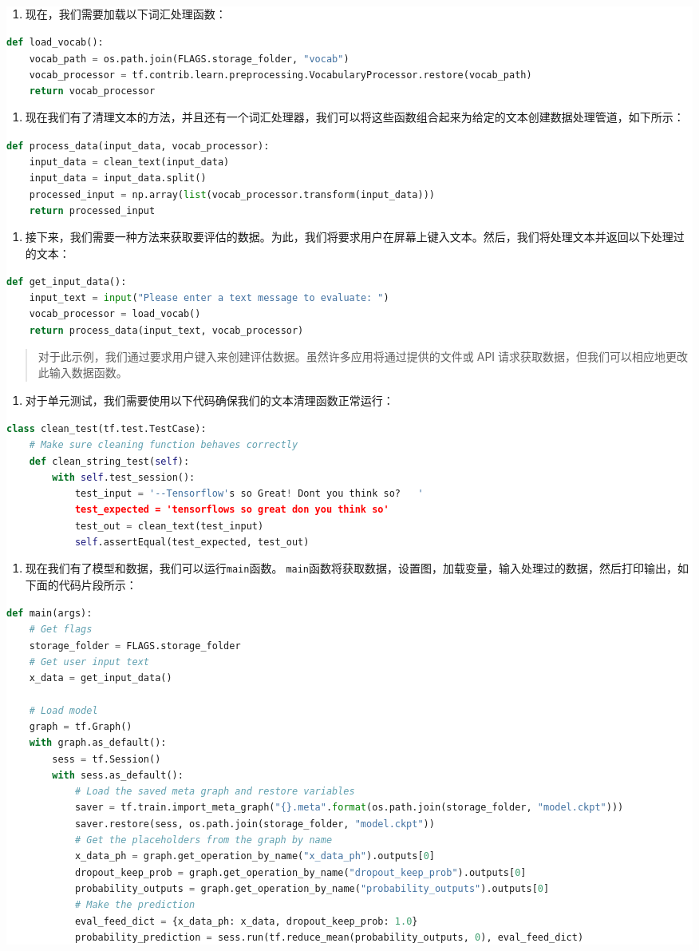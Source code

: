 1.  现在，我们需要加载以下词汇处理函数：

```py
def load_vocab(): 
    vocab_path = os.path.join(FLAGS.storage_folder, "vocab") 
    vocab_processor = tf.contrib.learn.preprocessing.VocabularyProcessor.restore(vocab_path) 
    return vocab_processor 
```

1.  现在我们有了清理文本的方法，并且还有一个词汇处理器，我们可以将这些函数组合起来为给定的文本创建数据处理管道，如下所示：

```py
def process_data(input_data, vocab_processor): 
    input_data = clean_text(input_data) 
    input_data = input_data.split() 
    processed_input = np.array(list(vocab_processor.transform(input_data))) 
    return processed_input 
```

1.  接下来，我们需要一种方法来获取要评估的数据。为此，我们将要求用户在屏幕上键入文本。然后，我们将处理文本并返回以下处理过的文本：

```py
def get_input_data(): 
    input_text = input("Please enter a text message to evaluate: ") 
    vocab_processor = load_vocab() 
    return process_data(input_text, vocab_processor)
```

> 对于此示例，我们通过要求用户键入来创建评估数据。虽然许多应用将通过提供的文件或 API 请求获取数据，但我们可以相应地更改此输入数据函数。

1.  对于单元测试，我们需要使用以下代码确保我们的文本清理函数正常运行：

```py
class clean_test(tf.test.TestCase): 
    # Make sure cleaning function behaves correctly 
    def clean_string_test(self): 
        with self.test_session(): 
            test_input = '--Tensorflow's so Great! Dont you think so?   ' 
            test_expected = 'tensorflows so great don you think so' 
            test_out = clean_text(test_input) 
            self.assertEqual(test_expected, test_out) 
```

1.  现在我们有了模型和数据，我们可以运行`main`函数。 `main`函数将获取数据，设置图，加载变量，输入处理过的数据，然后打印输出，如下面的代码片段所示：

```py
def main(args): 
    # Get flags 
    storage_folder = FLAGS.storage_folder 
    # Get user input text 
    x_data = get_input_data() 

    # Load model 
    graph = tf.Graph() 
    with graph.as_default(): 
        sess = tf.Session() 
        with sess.as_default(): 
            # Load the saved meta graph and restore variables 
            saver = tf.train.import_meta_graph("{}.meta".format(os.path.join(storage_folder, "model.ckpt"))) 
            saver.restore(sess, os.path.join(storage_folder, "model.ckpt")) 
            # Get the placeholders from the graph by name 
            x_data_ph = graph.get_operation_by_name("x_data_ph").outputs[0] 
            dropout_keep_prob = graph.get_operation_by_name("dropout_keep_prob").outputs[0] 
            probability_outputs = graph.get_operation_by_name("probability_outputs").outputs[0] 
            # Make the prediction 
            eval_feed_dict = {x_data_ph: x_data, dropout_keep_prob: 1.0} 
            probability_prediction = sess.run(tf.reduce_mean(probability_outputs, 0), eval_feed_dict) 

```